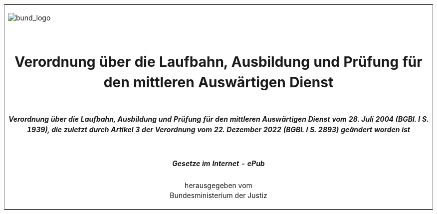 <span id="DECKBLATT.html"></span>

<table border="0" frame="border" width="100%">

<tr valign="top">

<td align="left">

![bund\_logo](BfJ_2021_Web_de_de.gif)

</td>

<td align="right">

 

</td>

</tr>

<tr align="center" valign="middle">

<td colspan="2">

# Verordnung über die Laufbahn, Ausbildung und Prüfung für den mittleren Auswärtigen Dienst

</td>

</tr>

<tr align="center" valign="middle">

<td colspan="2">

##### Verordnung über die Laufbahn, Ausbildung und Prüfung für den mittleren Auswärtigen Dienst vom 28. Juli 2004 (BGBl. I S. 1939), die zuletzt durch Artikel 3 der Verordnung vom 22. Dezember 2022 (BGBl. I S. 2893) geändert worden ist

</td>

</tr>

<tr align="center" valign="middle">

<td colspan="2">

  
  

##### Gesetze im Internet - ePub  
  
herausgegeben vom  
Bundesministerium der Justiz

</td>

</tr>

<tr align="center" valign="bottom">
